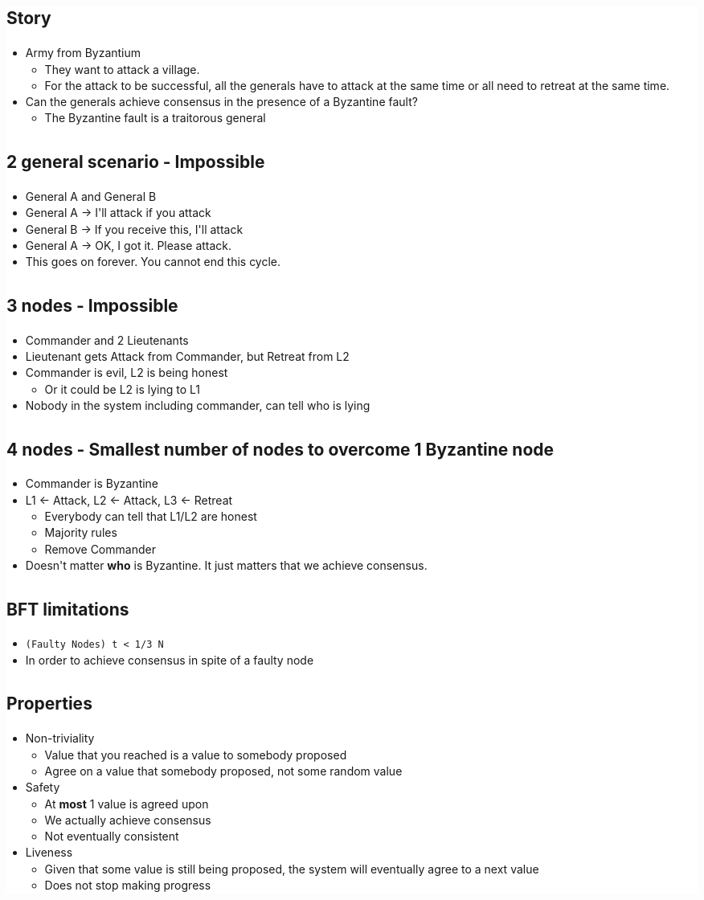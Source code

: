 ## Story
* Army from Byzantium
  * They want to attack a village.
  * For the attack to be successful, all the generals have to attack at the same time or all need to retreat at the same time.
* Can the generals achieve consensus in the presence of a Byzantine fault?
  * The Byzantine fault is a traitorous general

## 2 general scenario - Impossible
* General A and General B
* General A -> I'll attack if you attack
* General B -> If you receive this, I'll attack
* General A -> OK, I got it. Please attack.
* This goes on forever. You cannot end this cycle.

## 3 nodes - Impossible
* Commander and 2 Lieutenants
* Lieutenant gets Attack from Commander, but Retreat from L2
* Commander is evil, L2 is being honest
  * Or it could be L2 is lying to L1
* Nobody in the system including commander, can tell who is lying

## 4 nodes - Smallest number of nodes to overcome 1 Byzantine node
* Commander is Byzantine
* L1 <- Attack, L2 <- Attack, L3 <- Retreat
  * Everybody can tell that L1/L2 are honest
  * Majority rules
  * Remove Commander
* Doesn't matter **who** is Byzantine. It just matters that we achieve consensus.

## BFT limitations
* `(Faulty Nodes) t < 1/3 N`
* In order to achieve consensus in spite of a faulty node

## Properties
* Non-triviality
  * Value that you reached is a value to somebody proposed
  * Agree on a value that somebody proposed, not some random value
* Safety
  * At **most** 1 value is agreed upon
  * We actually achieve consensus
  * Not eventually consistent
* Liveness
  * Given that some value is still being proposed, the system will eventually agree to a next value
  * Does not stop making progress
